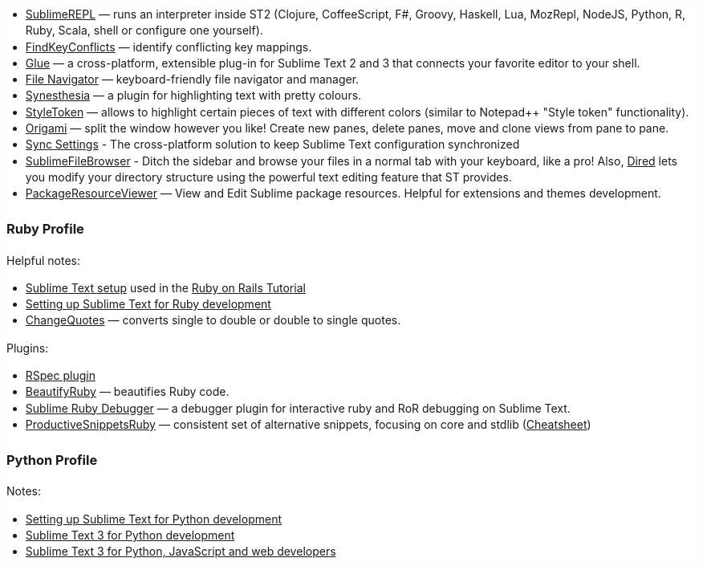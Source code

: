 *   [SublimeREPL](https://github.com/wuub/SublimeREPL) — runs an interpreter inside ST2 (Clojure, CoffeeScript, F#, Groovy, Haskell, Lua, MozRepl, NodeJS, Python, R, Ruby, Scala, shell or configure one yourself).
*   [FindKeyConflicts](https://github.com/skuroda/FindKeyConflicts) — identify conflicting key mappings.
*   [Glue](https://github.com/chrissimpkins/glue) — a cross-platform, extensible plug-in for Sublime Text 2 and 3 that connects your favorite editor to your shell.
*   [File Navigator](https://github.com/csch0/SublimeText-File-Navigator) — keyboard-friendly file navigator and manager.
*   [Synesthesia](https://github.com/dariusf/synesthesia) — a plugin for highlighting text with pretty colours.
*   [StyleToken](https://github.com/vcharnahrebel/style-token) — allows to highlight certain pieces of text with different colors (similar to Notepad++ "Style token" functionality).
*   [Origami](https://github.com/SublimeText/Origami) — split the window however you like! Create new panes, delete panes, move and clone views from pane to pane.
*   [Sync Settings](https://github.com/mfuentesg/SyncSettings) - The cross-platform solution to keep Sublime Text configuration synchronized
*   [SublimeFileBrowser](https://github.com/aziz/SublimeFileBrowser) - Ditch the sidebar and browse your files in a normal tab with your keyboard, like a pro! Also, [Dired](https://en.wikipedia.org/wiki/Dired) lets you modify your directory structure using the powerful text editing feature that ST provides.
*   [PackageResourceViewer](https://github.com/skuroda/PackageResourceViewer) — View and Edit Sublime package resources. Helpful for extensions and themes development.

### Ruby Profile

Helpful notes:

*   [Sublime Text setup](https://github.com/mhartl/rails_tutorial_sublime_text) used in the [Ruby on Rails Tutorial](https://www.railstutorial.org/)
*   [Setting up Sublime Text for Ruby development](http://zhuravel.biz/setting-up-sublime-text-for-ruby-development)
*   [ChangeQuotes](https://github.com/colinta/SublimeChangeQuotes) — converts single to double or double to single quotes.

Plugins:

*   [RSpec plugin](https://github.com/SublimeText/RSpec)
*   [BeautifyRuby](https://github.com/CraigWilliams/BeautifyRuby) — beautifies Ruby code.
*   [Sublime Ruby Debugger](https://github.com/shuky19/sublime_debugger) — a debugger plugin for interactive ruby and RoR debugging on Sublime Text.
*   [ProductiveSnippetsRuby](https://github.com/janlelis/productive-sublime-snippets-ruby/) — consistent set of alternative snippets, focusing on core and stdlib ([Cheatsheet](https://github.com/janlelis/productive-sublime-snippets-ruby/blob/master/CHEATSHEET.md))

### Python Profile

Notes:

*   [Setting up Sublime Text for Python development](https://dbader.org/blog/setting-up-sublime-text-for-python-development)
*   [Sublime Text 3 for Python development](http://piotr.banaszkiewicz.org/blog/2013/08/24/sublime-text-3-for-python-development/)
*   [Sublime Text 3 for Python, JavaScript and web developers](http://opensourcehacker.com/2014/03/10/sublime-text-3-for-python-javascript-and-web-developers/)
